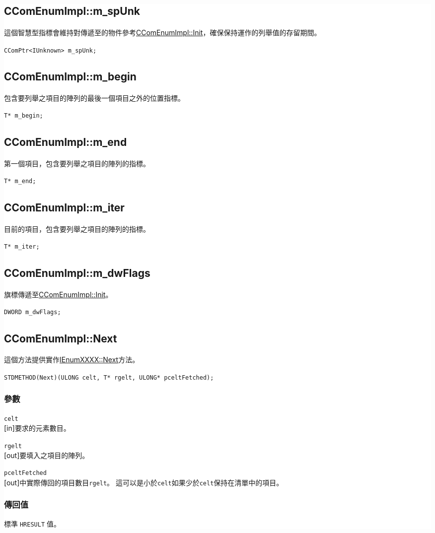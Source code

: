 ##  <a name="m_spunk"></a>  CComEnumImpl::m_spUnk  
 這個智慧型指標會維持對傳遞至的物件參考[CComEnumImpl::Init](#init)，確保保持運作的列舉值的存留期間。  
  
```
CComPtr<IUnknown> m_spUnk;
```  
  
##  <a name="m_begin"></a>  CComEnumImpl::m_begin  
 包含要列舉之項目的陣列的最後一個項目之外的位置指標。  
  
```
T* m_begin;
```  
  
##  <a name="m_end"></a>  CComEnumImpl::m_end  
 第一個項目，包含要列舉之項目的陣列的指標。  
  
```
T* m_end;
```  
  
##  <a name="m_iter"></a>  CComEnumImpl::m_iter  
 目前的項目，包含要列舉之項目的陣列的指標。  
  
```
T* m_iter;
```  
  
##  <a name="m_dwflags"></a>  CComEnumImpl::m_dwFlags  
 旗標傳遞至[CComEnumImpl::Init](#init)。  
  
```
DWORD m_dwFlags;
```  
  
##  <a name="next"></a>  CComEnumImpl::Next  
 這個方法提供實作[IEnumXXXX::Next](https://msdn.microsoft.com/library/ms695273.aspx)方法。  
  
```
STDMETHOD(Next)(ULONG celt, T* rgelt, ULONG* pceltFetched);
```  
  
### <a name="parameters"></a>參數  
 `celt`  
 [in]要求的元素數目。  
  
 `rgelt`  
 [out]要填入之項目的陣列。  
  
 `pceltFetched`  
 [out]中實際傳回的項目數目`rgelt`。 這可以是小於`celt`如果少於`celt`保持在清單中的項目。  
  
### <a name="return-value"></a>傳回值  
 標準 `HRESULT` 值。  
  